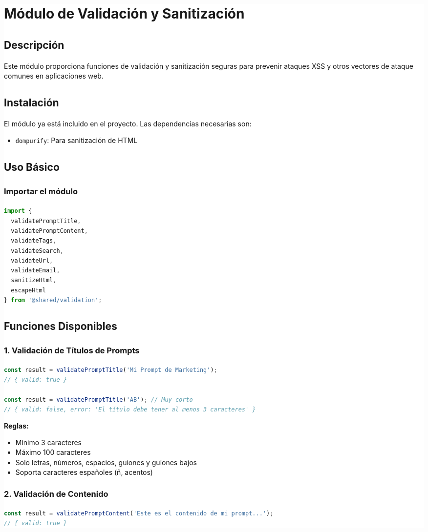 # Módulo de Validación y Sanitización

## Descripción
Este módulo proporciona funciones de validación y sanitización seguras para prevenir ataques XSS y otros vectores de ataque comunes en aplicaciones web.

## Instalación
El módulo ya está incluido en el proyecto. Las dependencias necesarias son:
- `dompurify`: Para sanitización de HTML

## Uso Básico

### Importar el módulo
```javascript
import { 
  validatePromptTitle,
  validatePromptContent,
  validateTags,
  validateSearch,
  validateUrl,
  validateEmail,
  sanitizeHtml,
  escapeHtml
} from '@shared/validation';
```

## Funciones Disponibles

### 1. Validación de Títulos de Prompts
```javascript
const result = validatePromptTitle('Mi Prompt de Marketing');
// { valid: true }

const result = validatePromptTitle('AB'); // Muy corto
// { valid: false, error: 'El título debe tener al menos 3 caracteres' }
```

**Reglas:**
- Mínimo 3 caracteres
- Máximo 100 caracteres
- Solo letras, números, espacios, guiones y guiones bajos
- Soporta caracteres españoles (ñ, acentos)

### 2. Validación de Contenido
```javascript
const result = validatePromptContent('Este es el contenido de mi prompt...');
// { valid: true }
```
